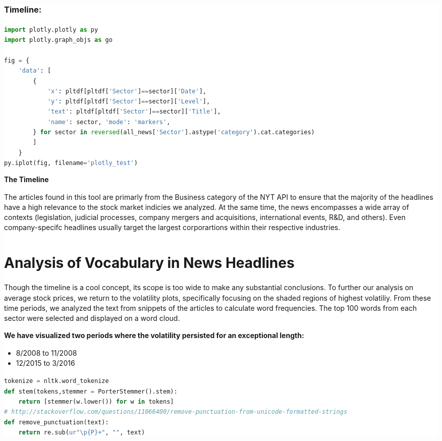 ### Timeline:


```python
import plotly.plotly as py
import plotly.graph_objs as go

fig = {
    'data': [
        {
            'x': pltdf[pltdf['Sector']==sector]['Date'],
            'y': pltdf[pltdf['Sector']==sector]['Level'],
            'text': pltdf[pltdf['Sector']==sector]['Title'],
            'name': sector, 'mode': 'markers',
        } for sector in reversed(all_news['Sector'].astype('category').cat.categories)
        ]
    }
py.iplot(fig, filename='plotly_test')
```




<iframe id="igraph" scrolling="no" style="border:none;" seamless="seamless" src="https://plot.ly/~audchu/38.embed" height="525px" width="100%"></iframe>



**The Timeline**

The articles found in this tool are primarly from the Business category of the NYT API to ensure that the majority of the headlines have a high relevance to the stock market indicies we analyzed. At the same time, the news encompasses a wide array of contexts (legislation, judicial processes, company mergers and acquisitions, international events, R&D, and others). Even company-specifc headlines usually target the largest corporartions within their respective industries.


# Analysis of Vocabulary in News Headlines
Though the timeline is a cool concept, its scope is too wide to make any substantial conclusions. To further our analysis on average stock prices, we return to the volatility plots, specifically focusing on the shaded regions of highest volatiliy. From these time periods, we analyzed the text from snippets of the articles to calculate word frequencies. The top 100 words from each sector were selected and displayed on a word cloud.

**We have visualized two periods where the volatility persisted for an exceptional length:**
* 8/2008 to 11/2008
* 12/2015 to 3/2016


```python
tokenize = nltk.word_tokenize
def stem(tokens,stemmer = PorterStemmer().stem):
    return [stemmer(w.lower()) for w in tokens] 
# http://stackoverflow.com/questions/11066400/remove-punctuation-from-unicode-formatted-strings
def remove_punctuation(text):
    return re.sub(ur"\p{P}+", "", text)
```
